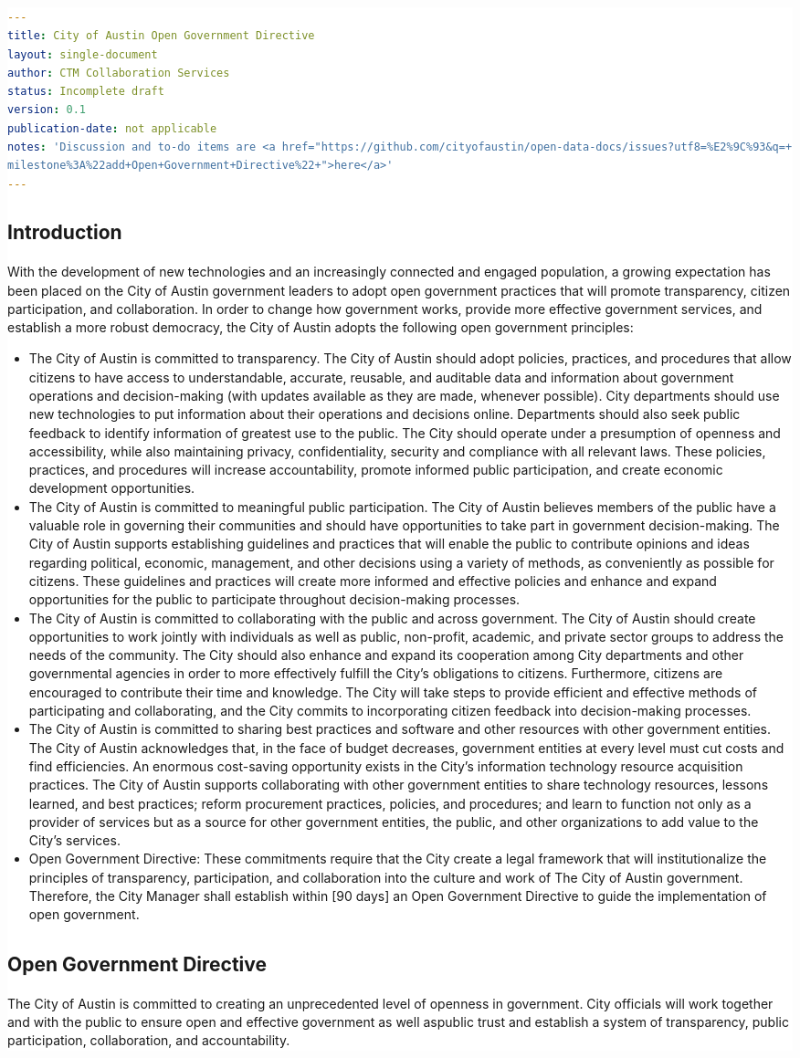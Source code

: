 ```yaml
---
title: City of Austin Open Government Directive
layout: single-document
author: CTM Collaboration Services
status: Incomplete draft
version: 0.1
publication-date: not applicable
notes: 'Discussion and to-do items are <a href="https://github.com/cityofaustin/open-data-docs/issues?utf8=%E2%9C%93&q=+milestone%3A%22add+Open+Government+Directive%22+">here</a>'
---
```




<h2>Introduction</h2>
<p>With the development of new technologies and an increasingly connected and engaged population, a growing expectation has been placed on the City of Austin government leaders to adopt open government practices that will promote transparency, citizen participation, and collaboration. In order to change how government works, provide more effective government services, and establish a more robust democracy, the City of Austin adopts the following open government principles:
</p>
<ul>
	<li>The City of Austin is committed to transparency. The City of Austin should adopt policies, practices, and procedures that allow citizens to have access to understandable, accurate, reusable, and auditable data and information about government operations and decision-making (with updates available as they are made, whenever possible). City departments should use new technologies to put information about their operations and decisions online. Departments should also seek public feedback to identify information of greatest use to the public. The City should operate under a presumption of openness and accessibility, while also maintaining privacy, confidentiality, security and compliance with all relevant laws. These policies, practices, and procedures will increase accountability, promote informed public participation, and create economic development opportunities.</li>
	<li>The City of Austin is committed to meaningful public participation. The City of Austin believes members of the public have a valuable role in governing their communities and should have opportunities to take part in government decision-making. The City of Austin supports establishing guidelines and practices that will enable the public to contribute opinions and ideas regarding political, economic, management, and other decisions using a variety of methods, as conveniently as possible for citizens. These guidelines and practices will create more informed and effective policies and enhance and expand opportunities for the public to participate throughout decision-making processes.</li>
	<li>The City of Austin is committed to collaborating with the public and across government. The City of Austin should create opportunities to work jointly with individuals as well as public, non-profit, academic, and private sector groups to address the needs of the community. The City should also enhance and expand its cooperation among City departments and other governmental agencies in order to more effectively fulfill the City’s obligations to citizens. Furthermore, citizens are encouraged to contribute their time and knowledge. The City will take steps to provide efficient and effective methods of participating and collaborating, and the City commits to incorporating citizen feedback into decision-making processes.</li>
	<li>The City of Austin is committed to sharing best practices and software and other resources with other government entities. The City of Austin acknowledges that, in the face of budget decreases, government entities at every level must cut costs and find efficiencies. An enormous cost-saving opportunity exists in the City’s information technology resource acquisition practices. The City of Austin supports collaborating with other government entities to share technology resources, lessons learned, and best practices; reform procurement practices, policies, and procedures; and learn to function not only as a provider of services but as a source for other government entities, the public, and other organizations to add value to the City’s services.</li>
	<li>Open Government Directive: These commitments require that the City create a legal framework that will institutionalize the principles of transparency, participation, and collaboration into the culture and work of The City of Austin government. Therefore, the City Manager shall establish within [90 days] an Open Government Directive to guide the implementation of open government.</li>
</ul>
<h2>Open Government Directive</h2>
<p>The City of Austin is committed to creating an unprecedented level of openness in government. City officials will work together and with the public to ensure open and effective government as well aspublic trust and establish a system of transparency, public participation, collaboration, and accountability.</p>